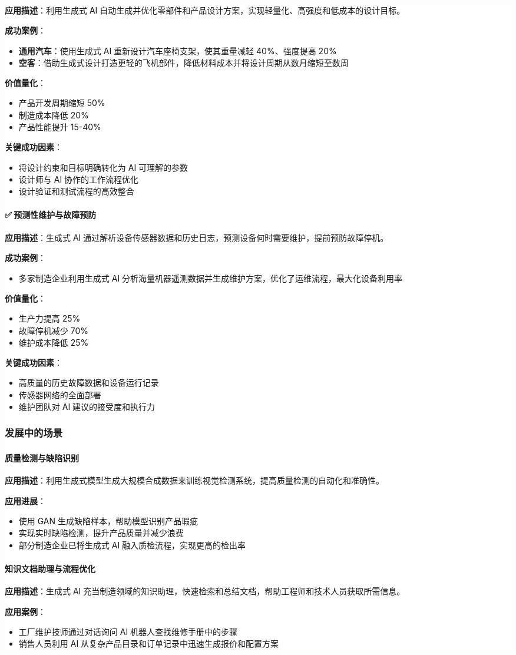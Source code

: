 **应用描述**：利用生成式 AI 自动生成并优化零部件和产品设计方案，实现轻量化、高强度和低成本的设计目标。

**成功案例**：

- **通用汽车**：使用生成式 AI 重新设计汽车座椅支架，使其重量减轻 40%、强度提高 20%
- **空客**：借助生成式设计打造更轻的飞机部件，降低材料成本并将设计周期从数月缩短至数周

**价值量化**：

- 产品开发周期缩短 50%
- 制造成本降低 20%
- 产品性能提升 15-40%

**关键成功因素**：

- 将设计约束和目标明确转化为 AI 可理解的参数
- 设计师与 AI 协作的工作流程优化
- 设计验证和测试流程的高效整合

#### ✅ 预测性维护与故障预防

**应用描述**：生成式 AI 通过解析设备传感器数据和历史日志，预测设备何时需要维护，提前预防故障停机。

**成功案例**：

- 多家制造企业利用生成式 AI 分析海量机器遥测数据并生成维护方案，优化了运维流程，最大化设备利用率

**价值量化**：

- 生产力提高 25%
- 故障停机减少 70%
- 维护成本降低 25%

**关键成功因素**：

- 高质量的历史故障数据和设备运行记录
- 传感器网络的全面部署
- 维护团队对 AI 建议的接受度和执行力

### 发展中的场景

#### 质量检测与缺陷识别

**应用描述**：利用生成式模型生成大规模合成数据来训练视觉检测系统，提高质量检测的自动化和准确性。

**应用进展**：

- 使用 GAN 生成缺陷样本，帮助模型识别产品瑕疵
- 实现实时缺陷检测，提升产品质量并减少浪费
- 部分制造企业已将生成式 AI 融入质检流程，实现更高的检出率

#### 知识文档助理与流程优化

**应用描述**：生成式 AI 充当制造领域的知识助理，快速检索和总结文档，帮助工程师和技术人员获取所需信息。

**应用案例**：

- 工厂维护技师通过对话询问 AI 机器人查找维修手册中的步骤
- 销售人员利用 AI 从复杂产品目录和订单记录中迅速生成报价和配置方案
